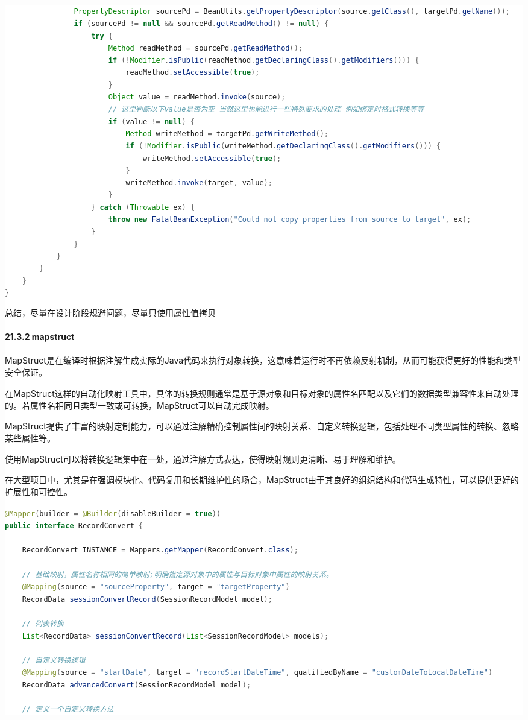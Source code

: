 ```java
                PropertyDescriptor sourcePd = BeanUtils.getPropertyDescriptor(source.getClass(), targetPd.getName());
                if (sourcePd != null && sourcePd.getReadMethod() != null) {
                    try {
                        Method readMethod = sourcePd.getReadMethod();
                        if (!Modifier.isPublic(readMethod.getDeclaringClass().getModifiers())) {
                            readMethod.setAccessible(true);
                        }
                        Object value = readMethod.invoke(source);
                        // 这里判断以下value是否为空 当然这里也能进行一些特殊要求的处理 例如绑定时格式转换等等
                        if (value != null) {
                            Method writeMethod = targetPd.getWriteMethod();
                            if (!Modifier.isPublic(writeMethod.getDeclaringClass().getModifiers())) {
                                writeMethod.setAccessible(true);
                            }
                            writeMethod.invoke(target, value);
                        }
                    } catch (Throwable ex) {
                        throw new FatalBeanException("Could not copy properties from source to target", ex);
                    }
                }
            }
        }
    }
}

```



总结，尽量在设计阶段规避问题，尽量只使用属性值拷贝



#### 21.3.2 mapstruct

MapStruct是在编译时根据注解生成实际的Java代码来执行对象转换，这意味着运行时不再依赖反射机制，从而可能获得更好的性能和类型安全保证。

在MapStruct这样的自动化映射工具中，具体的转换规则通常是基于源对象和目标对象的属性名匹配以及它们的数据类型兼容性来自动处理的。若属性名相同且类型一致或可转换，MapStruct可以自动完成映射。

MapStruct提供了丰富的映射定制能力，可以通过注解精确控制属性间的映射关系、自定义转换逻辑，包括处理不同类型属性的转换、忽略某些属性等。

使用MapStruct可以将转换逻辑集中在一处，通过注解方式表达，使得映射规则更清晰、易于理解和维护。

在大型项目中，尤其是在强调模块化、代码复用和长期维护性的场合，MapStruct由于其良好的组织结构和代码生成特性，可以提供更好的扩展性和可控性。

```java
@Mapper(builder = @Builder(disableBuilder = true))
public interface RecordConvert {

    RecordConvert INSTANCE = Mappers.getMapper(RecordConvert.class);

    // 基础映射，属性名称相同的简单映射;明确指定源对象中的属性与目标对象中属性的映射关系。
    @Mapping(source = "sourceProperty", target = "targetProperty")
    RecordData sessionConvertRecord(SessionRecordModel model);

    // 列表转换
    List<RecordData> sessionConvertRecord(List<SessionRecordModel> models);

    // 自定义转换逻辑
    @Mapping(source = "startDate", target = "recordStartDateTime", qualifiedByName = "customDateToLocalDateTime")
    RecordData advancedConvert(SessionRecordModel model);

    // 定义一个自定义转换方法
```